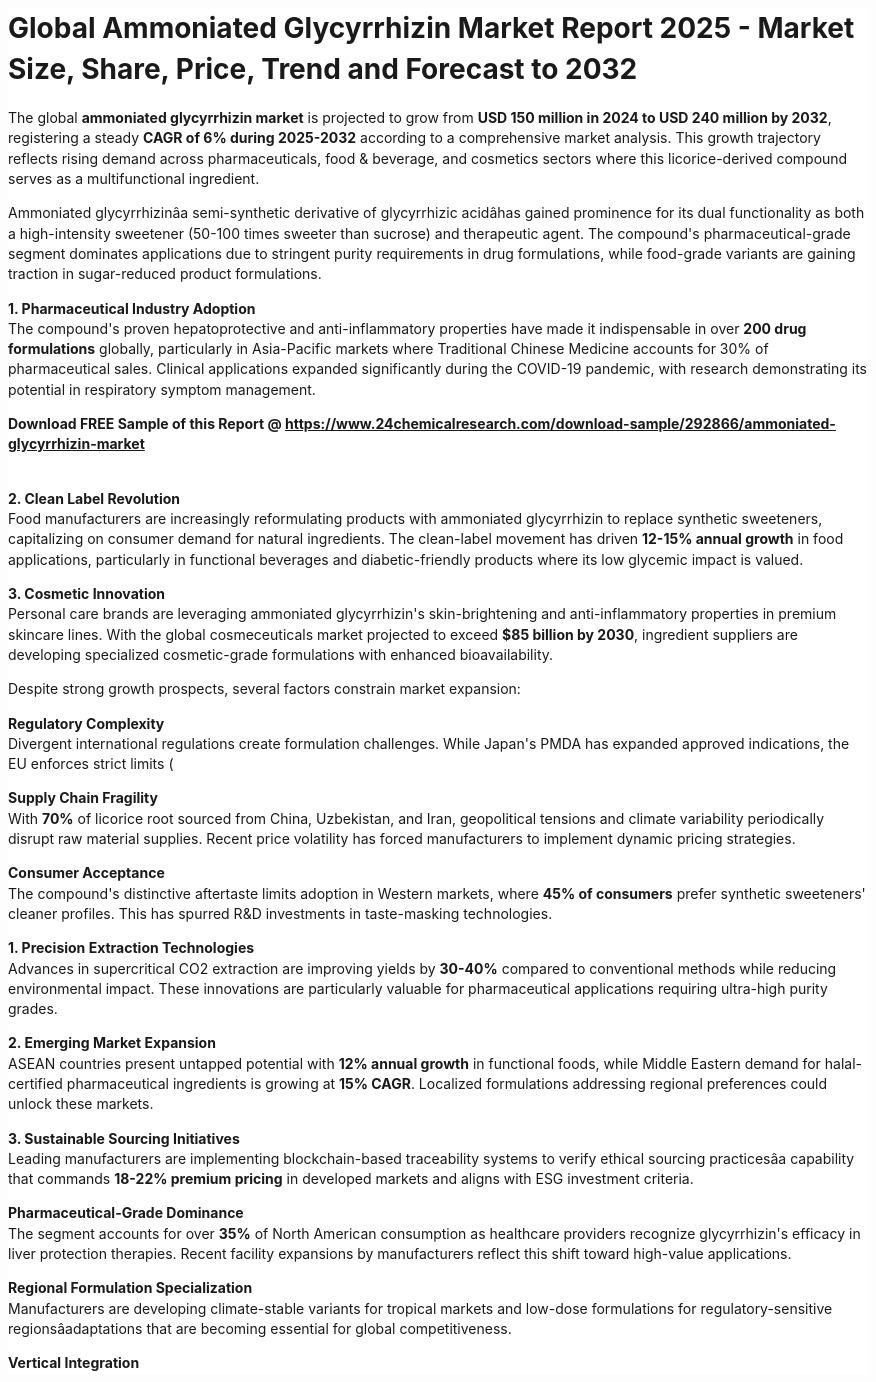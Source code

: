 <h1>Global Ammoniated Glycyrrhizin Market Report 2025 - Market Size, Share, Price, Trend and Forecast to 2032</h1><p>The global <strong>ammoniated glycyrrhizin market</strong> is projected to grow from <strong>USD 150 million in 2024 to USD 240 million by 2032</strong>, registering a steady <strong>CAGR of 6% during 2025-2032</strong> according to a comprehensive market analysis. This growth trajectory reflects rising demand across pharmaceuticals, food &amp; beverage, and cosmetics sectors where this licorice-derived compound serves as a multifunctional ingredient.</p><p>Ammoniated glycyrrhizinâa semi-synthetic derivative of glycyrrhizic acidâhas gained prominence for its dual functionality as both a high-intensity sweetener (50-100 times sweeter than sucrose) and therapeutic agent. The compound's pharmaceutical-grade segment dominates applications due to stringent purity requirements in drug formulations, while food-grade variants are gaining traction in sugar-reduced product formulations.</p><p><strong>1. Pharmaceutical Industry Adoption</strong><br>
The compound's proven hepatoprotective and anti-inflammatory properties have made it indispensable in over <strong>200 drug formulations</strong> globally, particularly in Asia-Pacific markets where Traditional Chinese Medicine accounts for 30% of pharmaceutical sales. Clinical applications expanded significantly during the COVID-19 pandemic, with research demonstrating its potential in respiratory symptom management.</p><div><b>Download FREE Sample of this Report @ 
            <a href="https://www.24chemicalresearch.com/download-sample/292866/ammoniated-glycyrrhizin-market">
            https://www.24chemicalresearch.com/download-sample/292866/ammoniated-glycyrrhizin-market</a></b></div><br><p><strong>2. Clean Label Revolution</strong><br>
Food manufacturers are increasingly reformulating products with ammoniated glycyrrhizin to replace synthetic sweeteners, capitalizing on consumer demand for natural ingredients. The clean-label movement has driven <strong>12-15% annual growth</strong> in food applications, particularly in functional beverages and diabetic-friendly products where its low glycemic impact is valued.</p><p><strong>3. Cosmetic Innovation</strong><br>
Personal care brands are leveraging ammoniated glycyrrhizin's skin-brightening and anti-inflammatory properties in premium skincare lines. With the global cosmeceuticals market projected to exceed <strong>$85 billion by 2030</strong>, ingredient suppliers are developing specialized cosmetic-grade formulations with enhanced bioavailability.</p><p>Despite strong growth prospects, several factors constrain market expansion:</p><p><strong>Regulatory Complexity</strong><br>
	Divergent international regulations create formulation challenges. While Japan's PMDA has expanded approved indications, the EU enforces strict limits (
	</p><p><strong>Supply Chain Fragility</strong><br>
	With <strong>70%</strong> of licorice root sourced from China, Uzbekistan, and Iran, geopolitical tensions and climate variability periodically disrupt raw material supplies. Recent price volatility has forced manufacturers to implement dynamic pricing strategies.</p><p><strong>Consumer Acceptance</strong><br>
	The compound's distinctive aftertaste limits adoption in Western markets, where <strong>45% of consumers</strong> prefer synthetic sweeteners' cleaner profiles. This has spurred R&amp;D investments in taste-masking technologies.</p><p><strong>1. Precision Extraction Technologies</strong><br>
Advances in supercritical CO2 extraction are improving yields by <strong>30-40%</strong> compared to conventional methods while reducing environmental impact. These innovations are particularly valuable for pharmaceutical applications requiring ultra-high purity grades.</p><p><strong>2. Emerging Market Expansion</strong><br>
ASEAN countries present untapped potential with <strong>12% annual growth</strong> in functional foods, while Middle Eastern demand for halal-certified pharmaceutical ingredients is growing at <strong>15% CAGR</strong>. Localized formulations addressing regional preferences could unlock these markets.</p><p><strong>3. Sustainable Sourcing Initiatives</strong><br>
Leading manufacturers are implementing blockchain-based traceability systems to verify ethical sourcing practicesâa capability that commands <strong>18-22% premium pricing</strong> in developed markets and aligns with ESG investment criteria.</p><p><strong>Pharmaceutical-Grade Dominance</strong><br>
	The segment accounts for over <strong>35%</strong> of North American consumption as healthcare providers recognize glycyrrhizin's efficacy in liver protection therapies. Recent facility expansions by manufacturers reflect this shift toward high-value applications.</p><p><strong>Regional Formulation Specialization</strong><br>
	Manufacturers are developing climate-stable variants for tropical markets and low-dose formulations for regulatory-sensitive regionsâadaptations that are becoming essential for global competitiveness.</p><p><strong>Vertical Integration</strong><br>